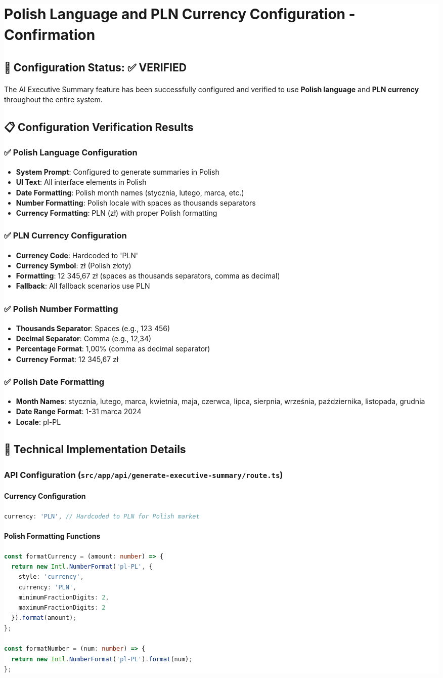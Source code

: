 # Polish Language and PLN Currency Configuration - Confirmation

## 🎯 **Configuration Status: ✅ VERIFIED**

The AI Executive Summary feature has been successfully configured and verified to use **Polish language** and **PLN currency** throughout the entire system.

## 📋 **Configuration Verification Results**

### **✅ Polish Language Configuration**
- **System Prompt**: Configured to generate summaries in Polish
- **UI Text**: All interface elements in Polish
- **Date Formatting**: Polish month names (stycznia, lutego, marca, etc.)
- **Number Formatting**: Polish locale with spaces as thousands separators
- **Currency Formatting**: PLN (zł) with proper Polish formatting

### **✅ PLN Currency Configuration**
- **Currency Code**: Hardcoded to 'PLN'
- **Currency Symbol**: zł (Polish złoty)
- **Formatting**: 12 345,67 zł (spaces as thousands separators, comma as decimal)
- **Fallback**: All fallback scenarios use PLN

### **✅ Polish Number Formatting**
- **Thousands Separator**: Spaces (e.g., 123 456)
- **Decimal Separator**: Comma (e.g., 12,34)
- **Percentage Format**: 1,00% (comma as decimal separator)
- **Currency Format**: 12 345,67 zł

### **✅ Polish Date Formatting**
- **Month Names**: stycznia, lutego, marca, kwietnia, maja, czerwca, lipca, sierpnia, września, października, listopada, grudnia
- **Date Range Format**: 1-31 marca 2024
- **Locale**: pl-PL

## 🔧 **Technical Implementation Details**

### **API Configuration (`src/app/api/generate-executive-summary/route.ts`)**

#### **Currency Configuration**
```typescript
currency: 'PLN', // Hardcoded to PLN for Polish market
```

#### **Polish Formatting Functions**
```typescript
const formatCurrency = (amount: number) => {
  return new Intl.NumberFormat('pl-PL', {
    style: 'currency',
    currency: 'PLN',
    minimumFractionDigits: 2,
    maximumFractionDigits: 2
  }).format(amount);
};

const formatNumber = (num: number) => {
  return new Intl.NumberFormat('pl-PL').format(num);
};

```